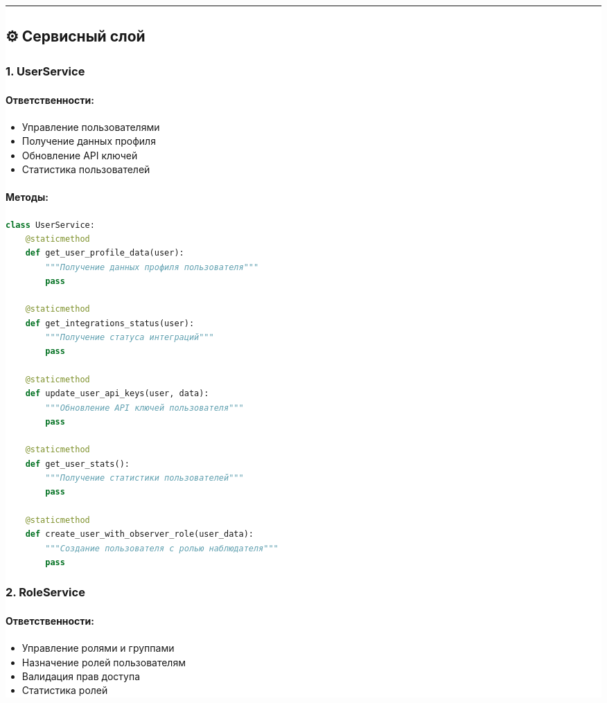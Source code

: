 ```mermaid
```

---

## ⚙️ Сервисный слой

### 1. UserService

#### Ответственности:
- Управление пользователями
- Получение данных профиля
- Обновление API ключей
- Статистика пользователей

#### Методы:
```python
class UserService:
    @staticmethod
    def get_user_profile_data(user):
        """Получение данных профиля пользователя"""
        pass
    
    @staticmethod
    def get_integrations_status(user):
        """Получение статуса интеграций"""
        pass
    
    @staticmethod
    def update_user_api_keys(user, data):
        """Обновление API ключей пользователя"""
        pass
    
    @staticmethod
    def get_user_stats():
        """Получение статистики пользователей"""
        pass
    
    @staticmethod
    def create_user_with_observer_role(user_data):
        """Создание пользователя с ролью наблюдателя"""
        pass
```

### 2. RoleService

#### Ответственности:
- Управление ролями и группами
- Назначение ролей пользователям
- Валидация прав доступа
- Статистика ролей

